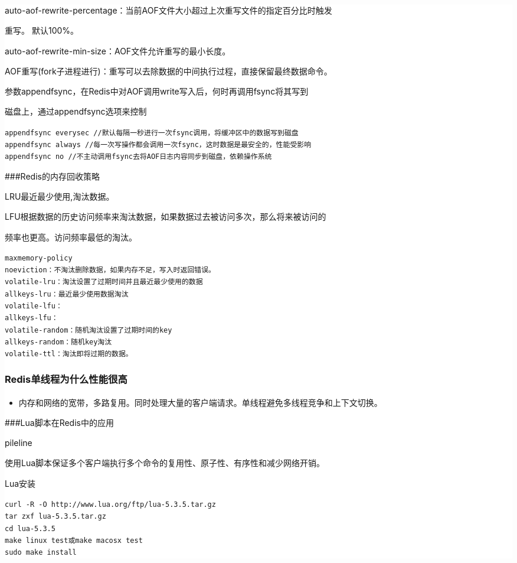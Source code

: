 auto-aof-rewrite-percentage：当前AOF文件大小超过上次重写文件的指定百分比时触发

重写。 默认100%。

auto-aof-rewrite-min-size：AOF文件允许重写的最小长度。

AOF重写(fork子进程进行)：重写可以去除数据的中间执行过程，直接保留最终数据命令。

参数appendfsync，在Redis中对AOF调用write写入后，何时再调用fsync将其写到

磁盘上，通过appendfsync选项来控制

```properties
appendfsync everysec //默认每隔一秒进行一次fsync调用，将缓冲区中的数据写到磁盘
appendfsync always //每一次写操作都会调用一次fsync，这时数据是最安全的，性能受影响
appendfsync no //不主动调用fsync去将AOF日志内容同步到磁盘，依赖操作系统

```

###Redis的内存回收策略

LRU最近最少使用,淘汰数据。

LFU根据数据的历史访问频率来淘汰数据，如果数据过去被访问多次，那么将来被访问的

频率也更高。访问频率最低的淘汰。

```properties
maxmemory-policy 
noeviction：不淘汰删除数据，如果内存不足，写入时返回错误。
volatile-lru：淘汰设置了过期时间并且最近最少使用的数据
allkeys-lru：最近最少使用数据淘汰
volatile-lfu：
allkeys-lfu：
volatile-random：随机淘汰设置了过期时间的key
allkeys-random：随机key淘汰
volatile-ttl：淘汰即将过期的数据。

```

### Redis单线程为什么性能很高

* 内存和网络的宽带，多路复用。同时处理大量的客户端请求。单线程避免多线程竞争和上下文切换。

###Lua脚本在Redis中的应用

pileline

使用Lua脚本保证多个客户端执行多个命令的复用性、原子性、有序性和减少网络开销。

Lua安装

```shell
curl -R -O http://www.lua.org/ftp/lua-5.3.5.tar.gz 
tar zxf lua-5.3.5.tar.gz 
cd lua-5.3.5 
make linux test或make macosx test
sudo make install

```

